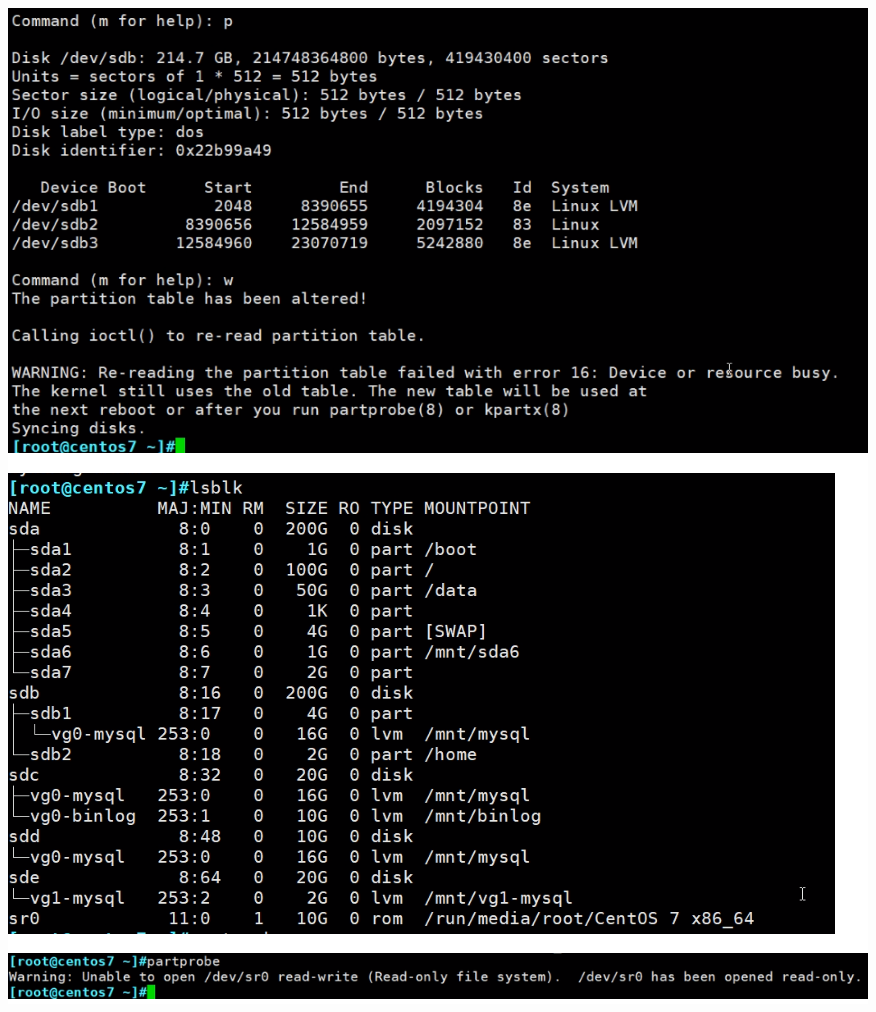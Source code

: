 ![image-20220311174239205](9-LVM管理详解.assets/image-20220311174239205.png)

![image-20220311174255405](9-LVM管理详解.assets/image-20220311174255405.png)

![image-20220311174303319](9-LVM管理详解.assets/image-20220311174303319.png)

